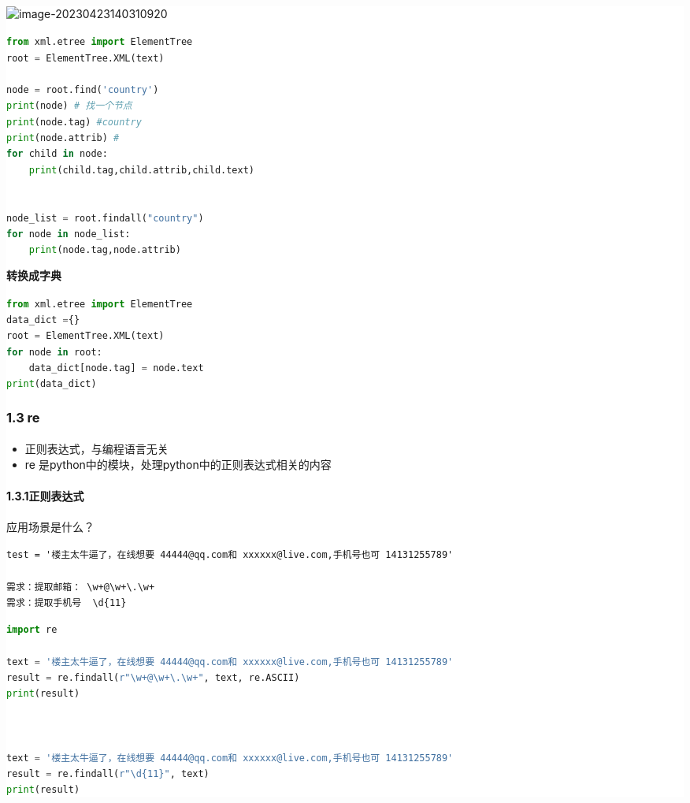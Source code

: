 ![image-20230423140310920](D:\夸克\study\Python\07.assets\image-20230423140310920.png)

```python
from xml.etree import ElementTree
root = ElementTree.XML(text)

node = root.find('country')
print(node) # 找一个节点
print(node.tag) #country
print(node.attrib) #
for child in node:
    print(child.tag,child.attrib,child.text)
    

node_list = root.findall("country")
for node in node_list:
    print(node.tag,node.attrib)
```





**转换成字典**

```python 
from xml.etree import ElementTree
data_dict ={}
root = ElementTree.XML(text)
for node in root:
    data_dict[node.tag] = node.text
print(data_dict)
```

### 1.3 re

- 正则表达式，与编程语言无关
- re 是python中的模块，处理python中的正则表达式相关的内容

#### 1.3.1正则表达式

应用场景是什么？

```
test = '楼主太牛逼了，在线想要 44444@qq.com和 xxxxxx@live.com,手机号也可 14131255789'

需求：提取邮箱： \w+@\w+\.\w+
需求：提取手机号  \d{11}
```

```python
import re

text = '楼主太牛逼了，在线想要 44444@qq.com和 xxxxxx@live.com,手机号也可 14131255789'
result = re.findall(r"\w+@\w+\.\w+", text, re.ASCII)
print(result)



text = '楼主太牛逼了，在线想要 44444@qq.com和 xxxxxx@live.com,手机号也可 14131255789'
result = re.findall(r"\d{11}", text)
print(result)
```
